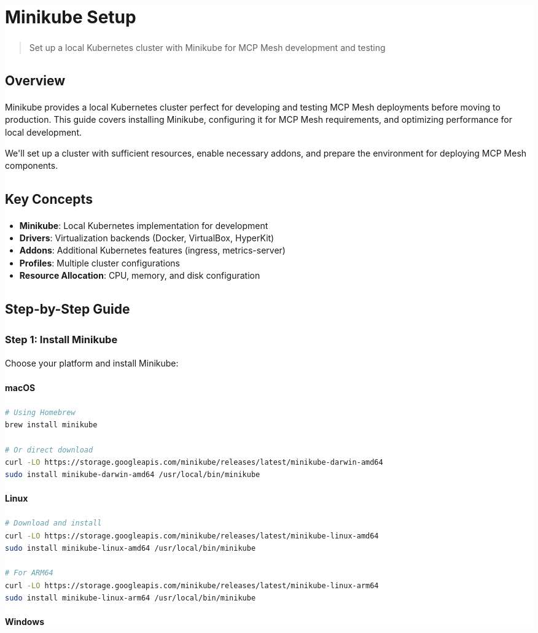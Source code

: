 # Minikube Setup

> Set up a local Kubernetes cluster with Minikube for MCP Mesh development and testing

## Overview

Minikube provides a local Kubernetes cluster perfect for developing and testing MCP Mesh deployments before moving to production. This guide covers installing Minikube, configuring it for MCP Mesh requirements, and optimizing performance for local development.

We'll set up a cluster with sufficient resources, enable necessary addons, and prepare the environment for deploying MCP Mesh components.

## Key Concepts

- **Minikube**: Local Kubernetes implementation for development
- **Drivers**: Virtualization backends (Docker, VirtualBox, HyperKit)
- **Addons**: Additional Kubernetes features (ingress, metrics-server)
- **Profiles**: Multiple cluster configurations
- **Resource Allocation**: CPU, memory, and disk configuration

## Step-by-Step Guide

### Step 1: Install Minikube

Choose your platform and install Minikube:

#### macOS

```bash
# Using Homebrew
brew install minikube

# Or direct download
curl -LO https://storage.googleapis.com/minikube/releases/latest/minikube-darwin-amd64
sudo install minikube-darwin-amd64 /usr/local/bin/minikube
```

#### Linux

```bash
# Download and install
curl -LO https://storage.googleapis.com/minikube/releases/latest/minikube-linux-amd64
sudo install minikube-linux-amd64 /usr/local/bin/minikube

# For ARM64
curl -LO https://storage.googleapis.com/minikube/releases/latest/minikube-linux-arm64
sudo install minikube-linux-arm64 /usr/local/bin/minikube
```

#### Windows
